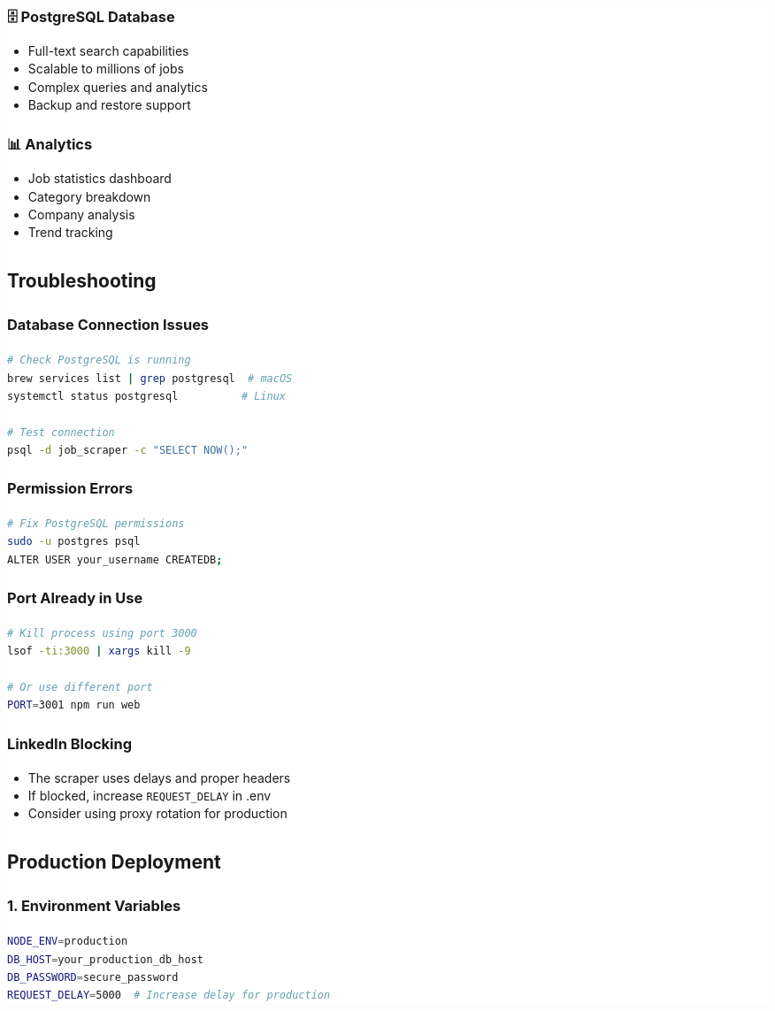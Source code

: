 ### 🗄️ PostgreSQL Database
- Full-text search capabilities
- Scalable to millions of jobs
- Complex queries and analytics
- Backup and restore support

### 📊 Analytics
- Job statistics dashboard
- Category breakdown
- Company analysis
- Trend tracking

## Troubleshooting

### Database Connection Issues
```bash
# Check PostgreSQL is running
brew services list | grep postgresql  # macOS
systemctl status postgresql          # Linux

# Test connection
psql -d job_scraper -c "SELECT NOW();"
```

### Permission Errors
```bash
# Fix PostgreSQL permissions
sudo -u postgres psql
ALTER USER your_username CREATEDB;
```

### Port Already in Use
```bash
# Kill process using port 3000
lsof -ti:3000 | xargs kill -9

# Or use different port
PORT=3001 npm run web
```

### LinkedIn Blocking
- The scraper uses delays and proper headers
- If blocked, increase `REQUEST_DELAY` in .env
- Consider using proxy rotation for production

## Production Deployment

### 1. Environment Variables
```bash
NODE_ENV=production
DB_HOST=your_production_db_host
DB_PASSWORD=secure_password
REQUEST_DELAY=5000  # Increase delay for production
```
